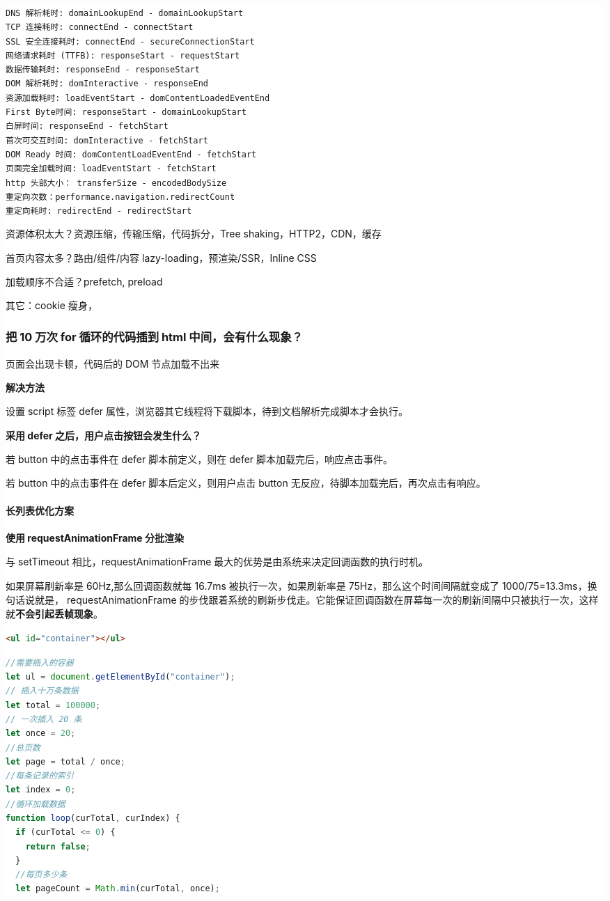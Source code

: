 ```
DNS 解析耗时: domainLookupEnd - domainLookupStart
TCP 连接耗时: connectEnd - connectStart
SSL 安全连接耗时: connectEnd - secureConnectionStart
网络请求耗时 (TTFB): responseStart - requestStart
数据传输耗时: responseEnd - responseStart
DOM 解析耗时: domInteractive - responseEnd
资源加载耗时: loadEventStart - domContentLoadedEventEnd
First Byte时间: responseStart - domainLookupStart
白屏时间: responseEnd - fetchStart
首次可交互时间: domInteractive - fetchStart
DOM Ready 时间: domContentLoadEventEnd - fetchStart
页面完全加载时间: loadEventStart - fetchStart
http 头部大小： transferSize - encodedBodySize
重定向次数：performance.navigation.redirectCount
重定向耗时: redirectEnd - redirectStart
```

资源体积太大？资源压缩，传输压缩，代码拆分，Tree shaking，HTTP2，CDN，缓存

首页内容太多？路由/组件/内容 lazy-loading，预渲染/SSR，Inline CSS

加载顺序不合适？prefetch, preload

其它：cookie 瘦身，

### 把 10 万次 for 循环的代码插到 html 中间，会有什么现象？

页面会出现卡顿，代码后的 DOM 节点加载不出来

**解决方法**

设置 script 标签 defer 属性，浏览器其它线程将下载脚本，待到文档解析完成脚本才会执行。

**采用 defer 之后，用户点击按钮会发生什么？**

若 button 中的点击事件在 defer 脚本前定义，则在 defer 脚本加载完后，响应点击事件。

若 button 中的点击事件在 defer 脚本后定义，则用户点击 button 无反应，待脚本加载完后，再次点击有响应。

#### 长列表优化方案

**使用 requestAnimationFrame 分批渲染**

与 setTimeout 相比，requestAnimationFrame 最大的优势是由系统来决定回调函数的执行时机。

如果屏幕刷新率是 60Hz,那么回调函数就每 16.7ms 被执行一次，如果刷新率是 75Hz，那么这个时间间隔就变成了 1000/75=13.3ms，换句话说就是， requestAnimationFrame 的步伐跟着系统的刷新步伐走。它能保证回调函数在屏幕每一次的刷新间隔中只被执行一次，这样就**不会引起丢帧现象**。

```html
<ul id="container"></ul>
```

```js
//需要插入的容器
let ul = document.getElementById("container");
// 插入十万条数据
let total = 100000;
// 一次插入 20 条
let once = 20;
//总页数
let page = total / once;
//每条记录的索引
let index = 0;
//循环加载数据
function loop(curTotal, curIndex) {
  if (curTotal <= 0) {
    return false;
  }
  //每页多少条
  let pageCount = Math.min(curTotal, once);
```